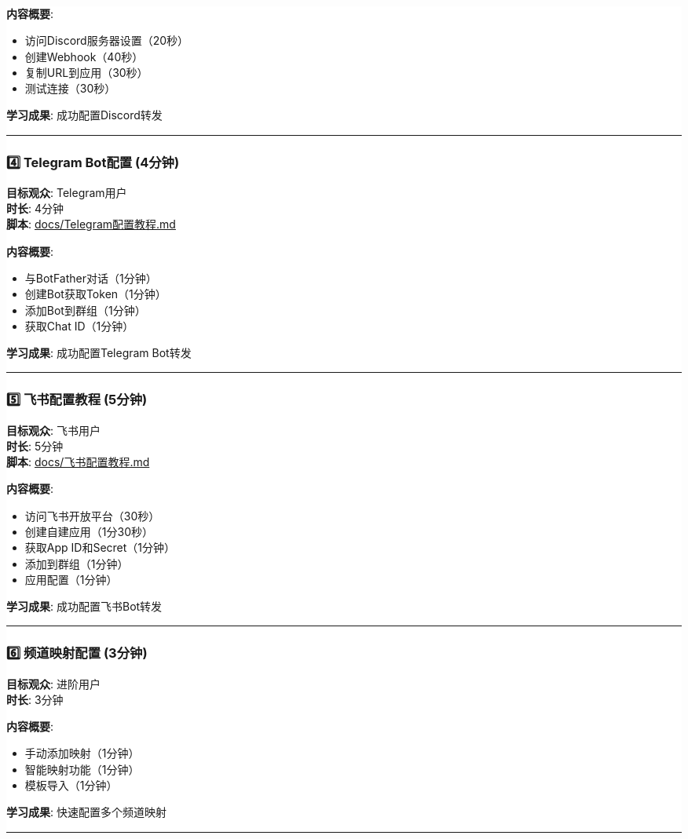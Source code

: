 **内容概要**:
- 访问Discord服务器设置（20秒）
- 创建Webhook（40秒）
- 复制URL到应用（30秒）
- 测试连接（30秒）

**学习成果**: 成功配置Discord转发

---

### 4️⃣ Telegram Bot配置 (4分钟)

**目标观众**: Telegram用户  
**时长**: 4分钟  
**脚本**: [docs/Telegram配置教程.md](Telegram配置教程.md)

**内容概要**:
- 与BotFather对话（1分钟）
- 创建Bot获取Token（1分钟）
- 添加Bot到群组（1分钟）
- 获取Chat ID（1分钟）

**学习成果**: 成功配置Telegram Bot转发

---

### 5️⃣ 飞书配置教程 (5分钟)

**目标观众**: 飞书用户  
**时长**: 5分钟  
**脚本**: [docs/飞书配置教程.md](飞书配置教程.md)

**内容概要**:
- 访问飞书开放平台（30秒）
- 创建自建应用（1分30秒）
- 获取App ID和Secret（1分钟）
- 添加到群组（1分钟）
- 应用配置（1分钟）

**学习成果**: 成功配置飞书Bot转发

---

### 6️⃣ 频道映射配置 (3分钟)

**目标观众**: 进阶用户  
**时长**: 3分钟

**内容概要**:
- 手动添加映射（1分钟）
- 智能映射功能（1分钟）
- 模板导入（1分钟）

**学习成果**: 快速配置多个频道映射

---

